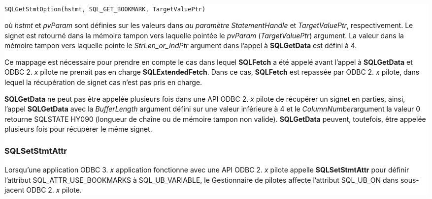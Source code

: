 ```  
SQLGetStmtOption(hstmt, SQL_GET_BOOKMARK, TargetValuePtr)  
```  
  
 où *hstmt* et *pvParam* sont définies sur les valeurs dans *au paramètre StatementHandle* et *TargetValuePtr*, respectivement. Le signet est retourné dans la mémoire tampon vers laquelle pointée le *pvParam* (*TargetValuePtr*) argument. La valeur dans la mémoire tampon vers laquelle pointe le *StrLen_or_IndPtr* argument dans l’appel à **SQLGetData** est défini à 4.  
  
 Ce mappage est nécessaire pour prendre en compte le cas dans lequel **SQLFetch** a été appelé avant l’appel à **SQLGetData** et ODBC 2. *x* pilote ne prenait pas en charge **SQLExtendedFetch**. Dans ce cas, **SQLFetch** est repassée par ODBC 2. *x* pilote, dans lequel la récupération de signet cas n’est pas pris en charge.  
  
 **SQLGetData** ne peut pas être appelée plusieurs fois dans une API ODBC 2. *x* pilote de récupérer un signet en parties, ainsi, l’appel **SQLGetData** avec la *BufferLength* argument défini sur une valeur inférieure à 4 et le *ColumnNumber*argument la valeur 0 retourne SQLSTATE HY090 (longueur de chaîne ou de mémoire tampon non valide). **SQLGetData** peuvent, toutefois, être appelée plusieurs fois pour récupérer le même signet.  
  
### <a name="sqlsetstmtattr"></a>SQLSetStmtAttr  
 Lorsqu’une application ODBC 3. *x* application fonctionne avec une API ODBC 2. *x* pilote appelle **SQLSetStmtAttr** pour définir l’attribut SQL_ATTR_USE_BOOKMARKS à SQL_UB_VARIABLE, le Gestionnaire de pilotes affecte l’attribut SQL_UB_ON dans sous-jacent ODBC 2. *x* pilote.

